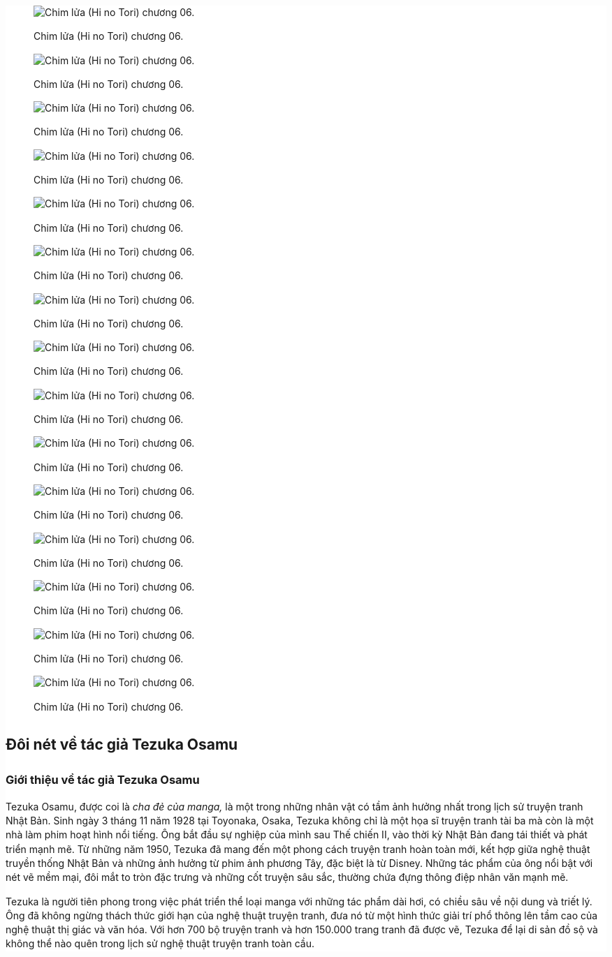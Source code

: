 <figure><img src="https://nhavantuonglai.blog/manga/tezuka-osamu/hi-no-tori/0001-0226.jpg" alt="Chim lửa (Hi no Tori) chương 06." title="Chim lửa (Hi no Tori) chương 06." height=100% width=100%><figcaption></p>Chim lửa (Hi no Tori) chương 06.</p></figcaption></figure>

<figure><img src="https://nhavantuonglai.blog/manga/tezuka-osamu/hi-no-tori/0001-0227.jpg" alt="Chim lửa (Hi no Tori) chương 06." title="Chim lửa (Hi no Tori) chương 06." height=100% width=100%><figcaption></p>Chim lửa (Hi no Tori) chương 06.</p></figcaption></figure>

<figure><img src="https://nhavantuonglai.blog/manga/tezuka-osamu/hi-no-tori/0001-0228.jpg" alt="Chim lửa (Hi no Tori) chương 06." title="Chim lửa (Hi no Tori) chương 06." height=100% width=100%><figcaption></p>Chim lửa (Hi no Tori) chương 06.</p></figcaption></figure>

<figure><img src="https://nhavantuonglai.blog/manga/tezuka-osamu/hi-no-tori/0001-0229.jpg" alt="Chim lửa (Hi no Tori) chương 06." title="Chim lửa (Hi no Tori) chương 06." height=100% width=100%><figcaption></p>Chim lửa (Hi no Tori) chương 06.</p></figcaption></figure>

<figure><img src="https://nhavantuonglai.blog/manga/tezuka-osamu/hi-no-tori/0001-0230.jpg" alt="Chim lửa (Hi no Tori) chương 06." title="Chim lửa (Hi no Tori) chương 06." height=100% width=100%><figcaption></p>Chim lửa (Hi no Tori) chương 06.</p></figcaption></figure>

<figure><img src="https://nhavantuonglai.blog/manga/tezuka-osamu/hi-no-tori/0001-0231.jpg" alt="Chim lửa (Hi no Tori) chương 06." title="Chim lửa (Hi no Tori) chương 06." height=100% width=100%><figcaption></p>Chim lửa (Hi no Tori) chương 06.</p></figcaption></figure>

<figure><img src="https://nhavantuonglai.blog/manga/tezuka-osamu/hi-no-tori/0001-0232.jpg" alt="Chim lửa (Hi no Tori) chương 06." title="Chim lửa (Hi no Tori) chương 06." height=100% width=100%><figcaption></p>Chim lửa (Hi no Tori) chương 06.</p></figcaption></figure>

<figure><img src="https://nhavantuonglai.blog/manga/tezuka-osamu/hi-no-tori/0001-0233.jpg" alt="Chim lửa (Hi no Tori) chương 06." title="Chim lửa (Hi no Tori) chương 06." height=100% width=100%><figcaption></p>Chim lửa (Hi no Tori) chương 06.</p></figcaption></figure>

<figure><img src="https://nhavantuonglai.blog/manga/tezuka-osamu/hi-no-tori/0001-0234.jpg" alt="Chim lửa (Hi no Tori) chương 06." title="Chim lửa (Hi no Tori) chương 06." height=100% width=100%><figcaption></p>Chim lửa (Hi no Tori) chương 06.</p></figcaption></figure>

<figure><img src="https://nhavantuonglai.blog/manga/tezuka-osamu/hi-no-tori/0001-0235.jpg" alt="Chim lửa (Hi no Tori) chương 06." title="Chim lửa (Hi no Tori) chương 06." height=100% width=100%><figcaption></p>Chim lửa (Hi no Tori) chương 06.</p></figcaption></figure>

<figure><img src="https://nhavantuonglai.blog/manga/tezuka-osamu/hi-no-tori/0001-0236.jpg" alt="Chim lửa (Hi no Tori) chương 06." title="Chim lửa (Hi no Tori) chương 06." height=100% width=100%><figcaption></p>Chim lửa (Hi no Tori) chương 06.</p></figcaption></figure>

<figure><img src="https://nhavantuonglai.blog/manga/tezuka-osamu/hi-no-tori/0001-0237.jpg" alt="Chim lửa (Hi no Tori) chương 06." title="Chim lửa (Hi no Tori) chương 06." height=100% width=100%><figcaption></p>Chim lửa (Hi no Tori) chương 06.</p></figcaption></figure>

<figure><img src="https://nhavantuonglai.blog/manga/tezuka-osamu/hi-no-tori/0001-0238.jpg" alt="Chim lửa (Hi no Tori) chương 06." title="Chim lửa (Hi no Tori) chương 06." height=100% width=100%><figcaption></p>Chim lửa (Hi no Tori) chương 06.</p></figcaption></figure>

<figure><img src="https://nhavantuonglai.blog/manga/tezuka-osamu/hi-no-tori/0001-0239.jpg" alt="Chim lửa (Hi no Tori) chương 06." title="Chim lửa (Hi no Tori) chương 06." height=100% width=100%><figcaption></p>Chim lửa (Hi no Tori) chương 06.</p></figcaption></figure>

<figure><img src="https://nhavantuonglai.blog/manga/tezuka-osamu/hi-no-tori/0001-0240.jpg" alt="Chim lửa (Hi no Tori) chương 06." title="Chim lửa (Hi no Tori) chương 06." height=100% width=100%><figcaption></p>Chim lửa (Hi no Tori) chương 06.</p></figcaption></figure>

## Đôi nét về tác giả Tezuka Osamu

### Giới thiệu về tác giả Tezuka Osamu

Tezuka Osamu, được coi là _cha đẻ của manga,_ là một trong những nhân vật có tầm ảnh hưởng nhất trong lịch sử truyện tranh Nhật Bản. Sinh ngày 3 tháng 11 năm 1928 tại Toyonaka, Osaka, Tezuka không chỉ là một họa sĩ truyện tranh tài ba mà còn là một nhà làm phim hoạt hình nổi tiếng. Ông bắt đầu sự nghiệp của mình sau Thế chiến II, vào thời kỳ Nhật Bản đang tái thiết và phát triển mạnh mẽ. Từ những năm 1950, Tezuka đã mang đến một phong cách truyện tranh hoàn toàn mới, kết hợp giữa nghệ thuật truyền thống Nhật Bản và những ảnh hưởng từ phim ảnh phương Tây, đặc biệt là từ Disney. Những tác phẩm của ông nổi bật với nét vẽ mềm mại, đôi mắt to tròn đặc trưng và những cốt truyện sâu sắc, thường chứa đựng thông điệp nhân văn mạnh mẽ.

Tezuka là người tiên phong trong việc phát triển thể loại manga với những tác phẩm dài hơi, có chiều sâu về nội dung và triết lý. Ông đã không ngừng thách thức giới hạn của nghệ thuật truyện tranh, đưa nó từ một hình thức giải trí phổ thông lên tầm cao của nghệ thuật thị giác và văn hóa. Với hơn 700 bộ truyện tranh và hơn 150.000 trang tranh đã được vẽ, Tezuka để lại di sản đồ sộ và không thể nào quên trong lịch sử nghệ thuật truyện tranh toàn cầu.
